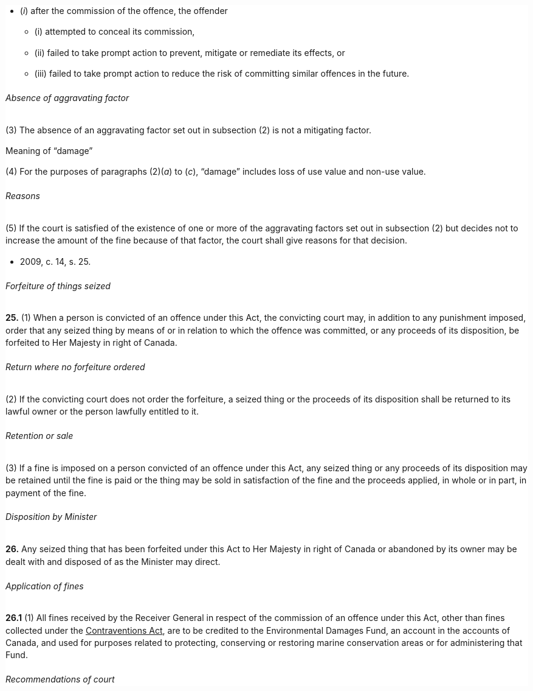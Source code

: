   * (_i_) after the commission of the offence, the offender

    * (i) attempted to conceal its commission,

    * (ii) failed to take prompt action to prevent, mitigate or remediate its effects, or

    * (iii) failed to take prompt action to reduce the risk of committing similar offences in the future.

###### Absence of aggravating factor

(3) The absence of an aggravating factor set out in subsection (2) is not a mitigating factor.

Meaning of “damage”

(4) For the purposes of paragraphs (2)(_a_) to (_c_), “damage” includes loss of use value and non-use value.

###### Reasons

(5) If the court is satisfied of the existence of one or more of the aggravating factors set out in subsection (2) but decides not to increase the amount of the fine because of that factor, the court shall give reasons for that decision.

  * 2009, c. 14, s. 25.

###### Forfeiture of things seized

**25.** (1) When a person is convicted of an offence under this Act, the convicting court may, in addition to any punishment imposed, order that any seized thing by means of or in relation to which the offence was committed, or any proceeds of its disposition, be forfeited to Her Majesty in right of Canada.

###### Return where no forfeiture ordered

(2) If the convicting court does not order the forfeiture, a seized thing or the proceeds of its disposition shall be returned to its lawful owner or the person lawfully entitled to it.

###### Retention or sale

(3) If a fine is imposed on a person convicted of an offence under this Act, any seized thing or any proceeds of its disposition may be retained until the fine is paid or the thing may be sold in satisfaction of the fine and the proceeds applied, in whole or in part, in payment of the fine.

###### Disposition by Minister

**26.** Any seized thing that has been forfeited under this Act to Her Majesty in right of Canada or abandoned by its owner may be dealt with and disposed of as the Minister may direct.

###### Application of fines

**26.1** (1) All fines received by the Receiver General in respect of the commission of an offence under this Act, other than fines collected under the [Contraventions Act](/canada/eng/acts/C/C-38.7.md), are to be credited to the Environmental Damages Fund, an account in the accounts of Canada, and used for purposes related to protecting, conserving or restoring marine conservation areas or for administering that Fund.

###### Recommendations of court
